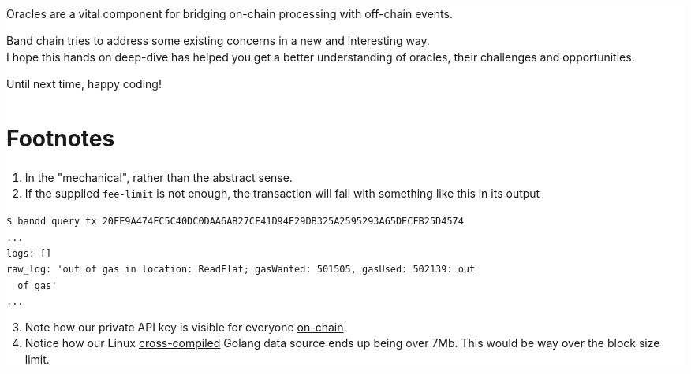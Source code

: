 Oracles are a vital component for bridging on-chain processing with off-chain events.

Band chain tries to address some existing concerns in a new and interesting way.  
I hope this hands on deep-dive has helped you get a better understanding of oracles, their challenges and opportunities.

Until next time, happy coding!

# Footnotes

1. <a name="footnote_1"></a>In the "mechanical", rather than the abstract sense.
2. <a name="footnote_2"></a>If the supplied `fee-limit` is not enough, the transaction will fail with something like this
in its output
```
$ bandd query tx 20FE9A474FC5C40DC0DAA6AB27CF41D94E29DB325A2595293A65DECFB25D4574
...
logs: []
raw_log: 'out of gas in location: ReadFlat; gasWanted: 501505, gasUsed: 502139: out
  of gas'
...
```
3. <a name="footnote_3"></a>Note how our private API key is visible for everyone [on-chain][47].
4. <a name="footnote_4"></a>Notice how our Linux [cross-compiled][50] Golang data source ends up being over 7Mb. This 
would be way over the block size limit.  



  [1]: https://en.wikipedia.org/wiki/Oracle
  [2]: https://whatis.techtarget.com/definition/golden-record
  [3]: https://bandprotocol.com/
  [4]: https://blog.cosmos.network/announcing-the-launch-of-cosmwasm-cc426ab88e12
  [5]: https://www.investopedia.com/terms/p/proof-stake-pos.asp#:~:text=Under%20PoS%2C%20block%20creators%20are,to%20verify%20transactions%3B%20in%20return.
  [6]: https://ibcprotocol.org/
  [7]: https://docs.bandchain.org/whitepaper/terminology.html#data-sources
  [8]: https://docs.bandchain.org/whitepaper/terminology.html#oracle-scripts
  [9]: https://docs.bandchain.org/whitepaper/protocol-messages.html#msgrequestdata
  [10]: https://docs.bandchain.org/whitepaper/decentralized-validator-sampling.html
  [11]: https://docs.bandchain.org/technical-specifications/yoda.html
  [12]: https://docs.bandchain.org/technical-specifications/remote-data-source-executor.html
  [13]: https://docs.bandchain.org/whitepaper/protocol-messages.html#msgreportdata
  [14]: https://docs.bandchain.org/whitepaper/on-chain-payment-protocol.html
  [15]: https://docs.bandchain.org/whitepaper/system-overview.html#oracle-request-proof
  [16]: https://ethereum.org/en/developers/docs/oracles
  [17]: https://provable.xyz/
  [18]: https://en.wikipedia.org/wiki/MapReduce
  [19]: https://www.coinbase.com/cloud/discover/solutions/dont-get-slashed
  [20]: https://rapidapi.com/aedbx-aedbx/api/aerodatabox/
  [21]: https://github.com/bandprotocol/data-source-runtime/wiki/Setup-Yoda-Runtime-Using-AWS-Lambda
  [22]: https://github.com/bandprotocol/data-source-runtime/wiki/Setup-Yoda-Runtime-Using-Google-Cloud-Function
  [23]: https://github.com/sgerogia/bandchain-data-source-runtime
  [24]: https://github.com/bandprotocol/data-source-runtime/compare/master...sgerogia:master
  [25]: https://go.dev/doc/install
  [26]: https://www.rust-lang.org/tools/install
  [27]: https://www.python.org/downloads/
  [28]: https://pypi.org/project/pyband/
  [29]: https://docs.cosmos.network/master/basics/accounts.html
  [30]: https://hub.cosmos.network/main/resources/genesis.html#what-is-a-genesis-file
  [31]: https://docs.cosmos.network/master/run-node/keyring.html
  [32]: https://github.com/sgerogia/hello-bandchain
  [33]: https://www.iata.org/en/publications/directories/code-search/
  [34]: https://en.wikipedia.org/wiki/ISO_8601#Calendar_dates
  [35]: https://github.com/sgerogia/hello-bandchain/blob/main/python/ds.py
  [36]: https://github.com/sgerogia/hello-bandchain/blob/main/ds/ds.go
  [37]: https://github.com/sgerogia/hello-bandchain/blob/main/call_executor.sh
  [38]: https://github.com/sgerogia/hello-bandchain/blob/main/Makefile
  [39]: https://github.com/sgerogia/hello-bandchain/oracle/src/lib.rs
  [40]: https://github.com/bandprotocol/bandchain/wiki/Oracle-Binary-Encoding-(OBI)
  [41]: https://github.com/sgerogia/hello-bandchain/blob/main/python/obi_codec.py
  [42]: https://docs.bandchain.org/whitepaper/protocol-messages.html#msgreportdata
  [43]: https://docs.bandchain.org/technical-specifications/band-endpoints.html#laozi-testnet-4
  [44]: https://laozi-testnet4.cosmoscan.io/data-sources
  [45]: https://laozi-testnet4.cosmoscan.io/oracle-scripts
  [46]: https://sgerogia.github.io/Angel-investing-Part-1/
  [47]: https://laozi-testnet4.cosmoscan.io/data-source/323#code
  [48]: https://cosmoscan.io/data-source/34#code
  [49]: https://github.com/bandprotocol/chain/blob/master/yoda/executor/docker.go
  [50]: https://github.com/sgerogia/hello-bandchain/blob/main/Makefile#L16
  [51]: https://github.com/bandprotocol/chain/blob/master/x/oracle/types/constants.go
  [52]: https://docs.bandchain.org/whitepaper/decentralized-validator-sampling.html
  [53]: https://docs.provable.xyz/#data-sources-computation
  [54]: https://cosmoscan.io/data-sources
  [55]: https://github.com/cosmos/iavl